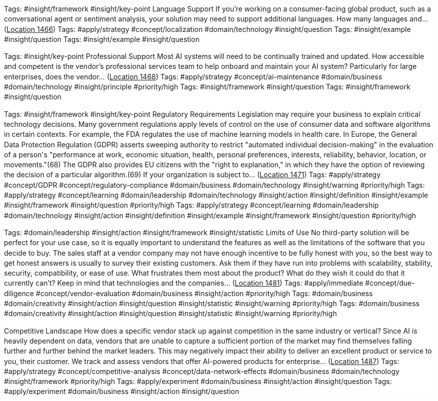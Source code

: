 Tags: #insight/framework #insight/key-point
Language Support If you’re working on a consumer-facing global product, such as a conversational agent or sentiment analysis, your solution may need to support additional languages. How many languages and… ([Location 1466](https://readwise.io/to_kindle?action=open&asin=B07DHZT2DW&location=1466))
Tags: #apply/strategy #concept/localization #domain/technology #insight/question
Tags: #insight/example #insight/question
Tags: #insight/example #insight/question
  
Tags: #insight/key-point
Professional Support Most AI systems will need to be continually trained and updated. How accessible and competent is the vendor’s professional services team to help onboard and maintain your AI system? Particularly for large enterprises, does the vendor… ([Location 1468](https://readwise.io/to_kindle?action=open&asin=B07DHZT2DW&location=1468))
Tags: #apply/strategy #concept/ai-maintenance #domain/business #domain/technology #insight/principle #priority/high
Tags: #insight/framework #insight/question
Tags: #insight/framework #insight/question
  
Tags: #insight/framework #insight/key-point
Regulatory Requirements Legislation may require your business to explain critical technology decisions. Many government regulations apply levels of control on the use of consumer data and software algorithms in certain contexts. For example, the FDA regulates the use of machine learning models in health care. In Europe, the General Data Protection Regulation (GDPR) asserts sweeping authority to restrict "automated individual decision-making" in the evaluation of a person's "performance at work, economic situation, health, personal preferences, interests, reliability, behavior, location, or movements."(68) The GDPR also provides EU citizens with the "right to explanation," in which they have the option of reviewing the decision of a particular algorithm.(69) If your organization is subject to… ([Location 1471](https://readwise.io/to_kindle?action=open&asin=B07DHZT2DW&location=1471))
Tags: #apply/strategy #concept/GDPR #concept/regulatory-compliance #domain/business #domain/technology #insight/warning #priority/high
Tags: #apply/strategy #concept/learning #domain/leadership #domain/technology #insight/action #insight/definition #insight/example #insight/framework #insight/question #priority/high
Tags: #apply/strategy #concept/learning #domain/leadership #domain/technology #insight/action #insight/definition #insight/example #insight/framework #insight/question #priority/high
  
Tags: #domain/leadership #insight/action #insight/framework #insight/statistic
Limits of Use No third-party solution will be perfect for your use case, so it is equally important to understand the features as well as the limitations of the software that you decide to buy. The sales staff at a vendor company may not have enough incentive to be fully honest with you, so the best way to get honest answers is usually to survey their existing customers. Ask them if they have run into problems with scalability, stability, security, compatibility, or ease of use. What frustrates them most about the product? What do they wish it could do that it currently can’t? Keep in mind that technologies and the companies… ([Location 1481](https://readwise.io/to_kindle?action=open&asin=B07DHZT2DW&location=1481))
Tags: #apply/immediate #concept/due-diligence #concept/vendor-evaluation #domain/business #insight/action #priority/high
Tags: #domain/business #domain/creativity #insight/action #insight/question #insight/statistic #insight/warning #priority/high
Tags: #domain/business #domain/creativity #insight/action #insight/question #insight/statistic #insight/warning #priority/high
  
Competitive Landscape How does a specific vendor stack up against competition in the same industry or vertical? Since AI is heavily dependent on data, vendors that are unable to capture a sufficient portion of the market may find themselves falling further and further behind the market leaders. This may negatively impact their ability to deliver an excellent product or service to you, their customer. We track and assess vendors that offer AI-powered products for enterprise… ([Location 1487](https://readwise.io/to_kindle?action=open&asin=B07DHZT2DW&location=1487))
Tags: #apply/strategy #concept/competitive-analysis #concept/data-network-effects #domain/business #domain/technology #insight/framework #priority/high
Tags: #apply/experiment #domain/business #insight/action #insight/question
Tags: #apply/experiment #domain/business #insight/action #insight/question
  